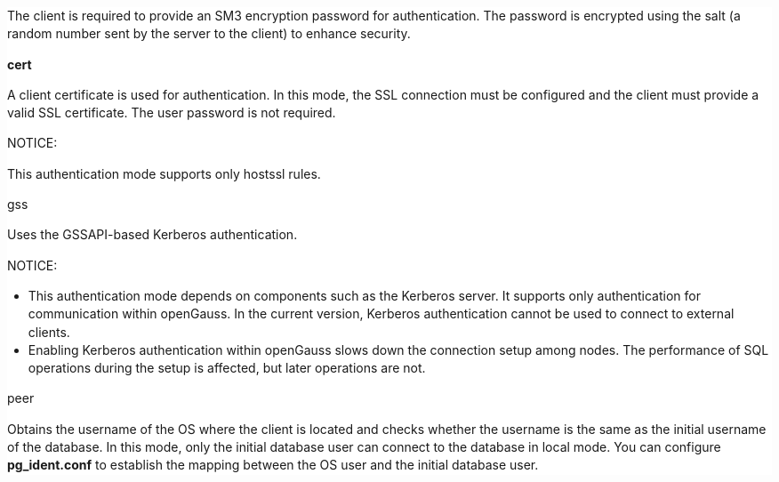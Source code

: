 </td>
<td class="cellrowborder" valign="top" width="84.21%" headers="mcps1.2.3.1.2 "><p id="p1231620213406"><a name="p1231620213406"></a><a name="p1231620213406"></a>The client is required to provide an SM3 encryption password for authentication. The password is encrypted using the salt (a random number sent by the server to the client) to enhance security.</p>
</td>
</tr>
<tr id="en-us_topic_0283137369_en-us_topic_0237121091_row14107154102319"><td class="cellrowborder" valign="top" width="15.790000000000001%" headers="mcps1.2.3.1.1 "><p id="en-us_topic_0283137369_en-us_topic_0237121091_p1010754112312"><a name="en-us_topic_0283137369_en-us_topic_0237121091_p1010754112312"></a><a name="en-us_topic_0283137369_en-us_topic_0237121091_p1010754112312"></a><strong id="b1173096402"><a name="b1173096402"></a><a name="b1173096402"></a>cert</strong></p>
</td>
<td class="cellrowborder" valign="top" width="84.21%" headers="mcps1.2.3.1.2 "><p id="en-us_topic_0283137369_en-us_topic_0237121091_p11108124162312"><a name="en-us_topic_0283137369_en-us_topic_0237121091_p11108124162312"></a><a name="en-us_topic_0283137369_en-us_topic_0237121091_p11108124162312"></a>A client certificate is used for authentication. In this mode, the SSL connection must be configured and the client must provide a valid SSL certificate. The user password is not required.</p>
<div class="notice" id="en-us_topic_0283137369_en-us_topic_0237121091_note12717134712264"><a name="en-us_topic_0283137369_en-us_topic_0237121091_note12717134712264"></a><a name="en-us_topic_0283137369_en-us_topic_0237121091_note12717134712264"></a><span class="noticetitle"> NOTICE: </span><div class="noticebody"><p id="en-us_topic_0283137369_en-us_topic_0237121091_p167181847162617"><a name="en-us_topic_0283137369_en-us_topic_0237121091_p167181847162617"></a><a name="en-us_topic_0283137369_en-us_topic_0237121091_p167181847162617"></a>This authentication mode supports only hostssl rules.</p>
</div></div>
</td>
</tr>
<tr id="en-us_topic_0283137369_en-us_topic_0237121091_row572283111326"><td class="cellrowborder" valign="top" width="15.790000000000001%" headers="mcps1.2.3.1.1 "><p id="en-us_topic_0283137369_en-us_topic_0237121091_p1722113173213"><a name="en-us_topic_0283137369_en-us_topic_0237121091_p1722113173213"></a><a name="en-us_topic_0283137369_en-us_topic_0237121091_p1722113173213"></a>gss</p>
</td>
<td class="cellrowborder" valign="top" width="84.21%" headers="mcps1.2.3.1.2 "><p id="en-us_topic_0283137369_en-us_topic_0237121091_p19722231183215"><a name="en-us_topic_0283137369_en-us_topic_0237121091_p19722231183215"></a><a name="en-us_topic_0283137369_en-us_topic_0237121091_p19722231183215"></a>Uses the GSSAPI-based Kerberos authentication.</p>
<div class="notice" id="en-us_topic_0283137369_en-us_topic_0237121091_note42011021163312"><a name="en-us_topic_0283137369_en-us_topic_0237121091_note42011021163312"></a><a name="en-us_topic_0283137369_en-us_topic_0237121091_note42011021163312"></a><span class="noticetitle"> NOTICE: </span><div class="noticebody"><a name="en-us_topic_0283137369_en-us_topic_0237121091_ul2028513402610"></a><a name="en-us_topic_0283137369_en-us_topic_0237121091_ul2028513402610"></a><ul id="en-us_topic_0283137369_en-us_topic_0237121091_ul2028513402610"><li>This authentication mode depends on components such as the Kerberos server. It supports only authentication for communication within <span id="text7534191125317"><a name="text7534191125317"></a><a name="text7534191125317"></a>openGauss</span>. In the current version, Kerberos authentication cannot be used to connect to external clients.</li><li>Enabling Kerberos authentication within <span id="text114721416536"><a name="text114721416536"></a><a name="text114721416536"></a>openGauss</span> slows down the connection setup among nodes. The performance of SQL operations during the setup is affected, but later operations are not.</li></ul>
</div></div>
</td>
</tr>
<tr id="row3365105783517"><td class="cellrowborder" valign="top" width="15.790000000000001%" headers="mcps1.2.3.1.1 "><p id="p12365457173518"><a name="p12365457173518"></a><a name="p12365457173518"></a>peer</p>
</td>
<td class="cellrowborder" valign="top" width="84.21%" headers="mcps1.2.3.1.2 "><p id="p174171758188"><a name="p174171758188"></a><a name="p174171758188"></a>Obtains the username of the OS where the client is located and checks whether the username is the same as the initial username of the database. In this mode, only the initial database user can connect to the database in local mode. You can configure <strong id="b791854295710"><a name="b791854295710"></a><a name="b791854295710"></a>pg_ident.conf</strong> to establish the mapping between the OS user and the initial database user.</p>